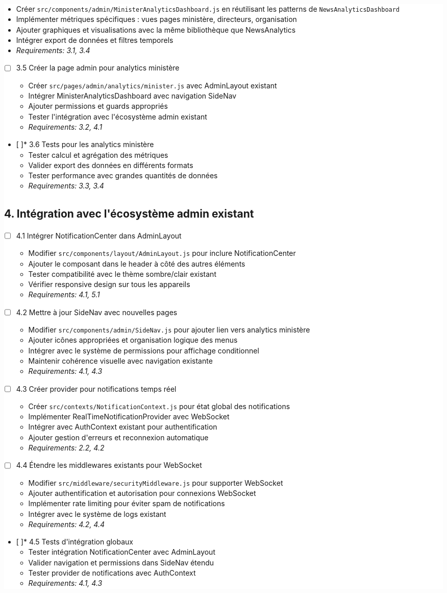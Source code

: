   - Créer `src/components/admin/MinisterAnalyticsDashboard.js` en réutilisant les patterns de `NewsAnalyticsDashboard`
  - Implémenter métriques spécifiques : vues pages ministère, directeurs, organisation
  - Ajouter graphiques et visualisations avec la même bibliothèque que NewsAnalytics
  - Intégrer export de données et filtres temporels
  - _Requirements: 3.1, 3.4_

- [ ] 3.5 Créer la page admin pour analytics ministère

  - Créer `src/pages/admin/analytics/minister.js` avec AdminLayout existant
  - Intégrer MinisterAnalyticsDashboard avec navigation SideNav
  - Ajouter permissions et guards appropriés
  - Tester l'intégration avec l'écosystème admin existant
  - _Requirements: 3.2, 4.1_

- [ ]\* 3.6 Tests pour les analytics ministère
  - Tester calcul et agrégation des métriques
  - Valider export des données en différents formats
  - Tester performance avec grandes quantités de données
  - _Requirements: 3.3, 3.4_

## 4. Intégration avec l'écosystème admin existant

- [ ] 4.1 Intégrer NotificationCenter dans AdminLayout

  - Modifier `src/components/layout/AdminLayout.js` pour inclure NotificationCenter
  - Ajouter le composant dans le header à côté des autres éléments
  - Tester compatibilité avec le thème sombre/clair existant
  - Vérifier responsive design sur tous les appareils
  - _Requirements: 4.1, 5.1_

- [ ] 4.2 Mettre à jour SideNav avec nouvelles pages

  - Modifier `src/components/admin/SideNav.js` pour ajouter lien vers analytics ministère
  - Ajouter icônes appropriées et organisation logique des menus
  - Intégrer avec le système de permissions pour affichage conditionnel
  - Maintenir cohérence visuelle avec navigation existante
  - _Requirements: 4.1, 4.3_

- [ ] 4.3 Créer provider pour notifications temps réel

  - Créer `src/contexts/NotificationContext.js` pour état global des notifications
  - Implémenter RealTimeNotificationProvider avec WebSocket
  - Intégrer avec AuthContext existant pour authentification
  - Ajouter gestion d'erreurs et reconnexion automatique
  - _Requirements: 2.2, 4.2_

- [ ] 4.4 Étendre les middlewares existants pour WebSocket

  - Modifier `src/middleware/securityMiddleware.js` pour supporter WebSocket
  - Ajouter authentification et autorisation pour connexions WebSocket
  - Implémenter rate limiting pour éviter spam de notifications
  - Intégrer avec le système de logs existant
  - _Requirements: 4.2, 4.4_

- [ ]\* 4.5 Tests d'intégration globaux
  - Tester intégration NotificationCenter avec AdminLayout
  - Valider navigation et permissions dans SideNav étendu
  - Tester provider de notifications avec AuthContext
  - _Requirements: 4.1, 4.3_
